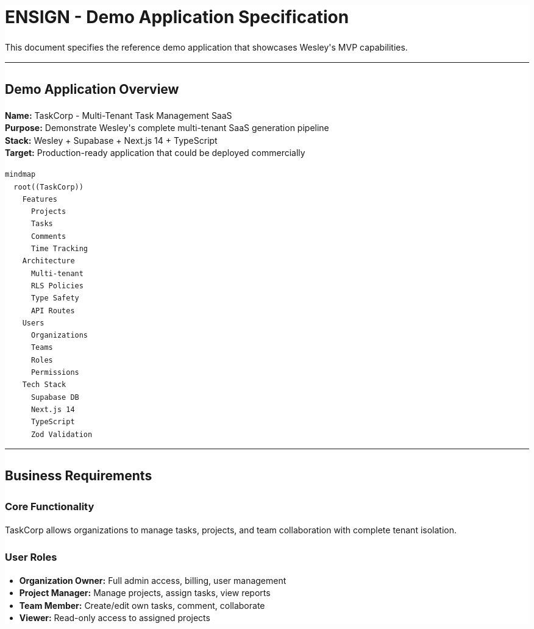 # ENSIGN - Demo Application Specification

This document specifies the reference demo application that showcases Wesley's MVP capabilities.

---

## Demo Application Overview

**Name:** TaskCorp - Multi-Tenant Task Management SaaS  
**Purpose:** Demonstrate Wesley's complete multi-tenant SaaS generation pipeline  
**Stack:** Wesley + Supabase + Next.js 14 + TypeScript  
**Target:** Production-ready application that could be deployed commercially

```mermaid
mindmap
  root((TaskCorp))
    Features
      Projects
      Tasks
      Comments
      Time Tracking
    Architecture  
      Multi-tenant
      RLS Policies
      Type Safety
      API Routes
    Users
      Organizations
      Teams
      Roles
      Permissions
    Tech Stack
      Supabase DB
      Next.js 14
      TypeScript
      Zod Validation
```

---

## Business Requirements

### **Core Functionality**
TaskCorp allows organizations to manage tasks, projects, and team collaboration with complete tenant isolation.

### **User Roles**
- **Organization Owner:** Full admin access, billing, user management
- **Project Manager:** Manage projects, assign tasks, view reports  
- **Team Member:** Create/edit own tasks, comment, collaborate
- **Viewer:** Read-only access to assigned projects
